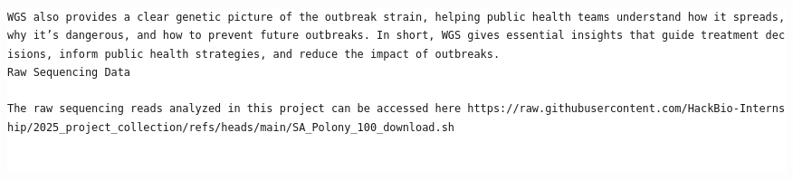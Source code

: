  ```
WGS also provides a clear genetic picture of the outbreak strain, helping public health teams understand how it spreads, why it’s dangerous, and how to prevent future outbreaks. In short, WGS gives essential insights that guide treatment decisions, inform public health strategies, and reduce the impact of outbreaks.
Raw Sequencing Data

The raw sequencing reads analyzed in this project can be accessed here https://raw.githubusercontent.com/HackBio-Internship/2025_project_collection/refs/heads/main/SA_Polony_100_download.sh


